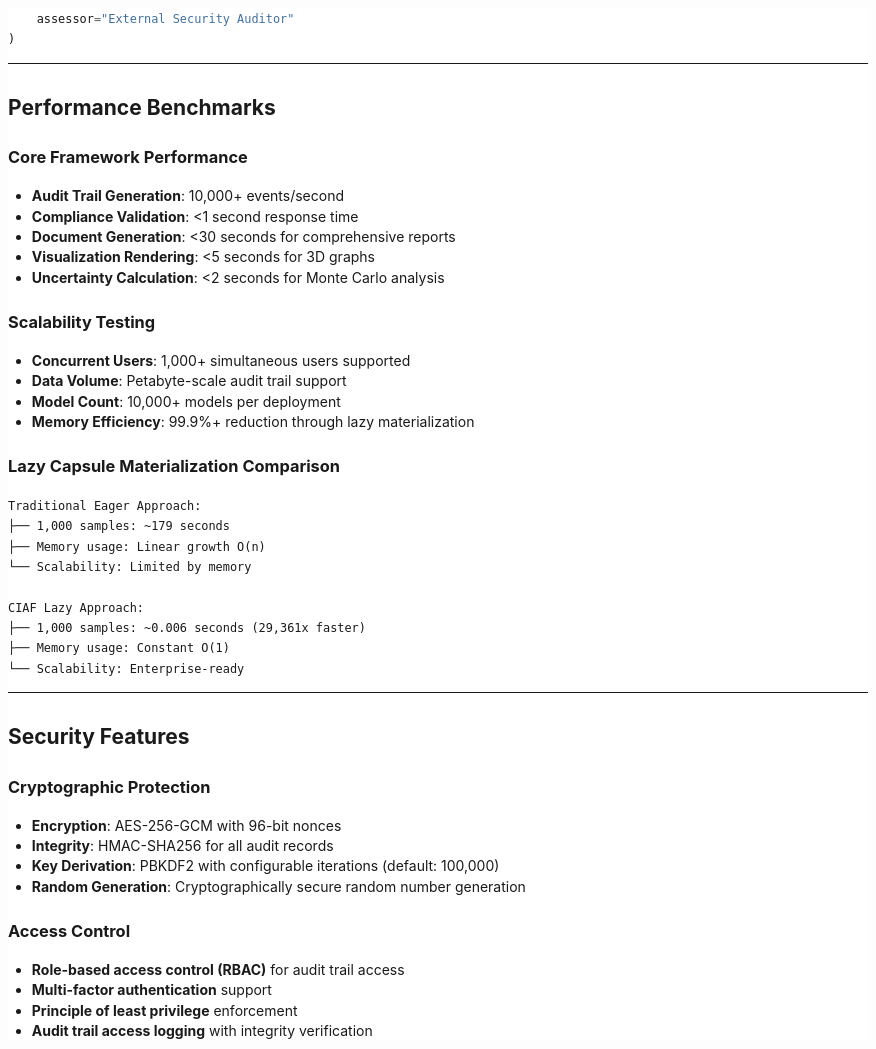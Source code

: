 ```python
    assessor="External Security Auditor"
)
```

---

## Performance Benchmarks

### Core Framework Performance
- **Audit Trail Generation**: 10,000+ events/second
- **Compliance Validation**: <1 second response time
- **Document Generation**: <30 seconds for comprehensive reports
- **Visualization Rendering**: <5 seconds for 3D graphs
- **Uncertainty Calculation**: <2 seconds for Monte Carlo analysis

### Scalability Testing
- **Concurrent Users**: 1,000+ simultaneous users supported
- **Data Volume**: Petabyte-scale audit trail support
- **Model Count**: 10,000+ models per deployment
- **Memory Efficiency**: 99.9%+ reduction through lazy materialization

### Lazy Capsule Materialization Comparison
```
Traditional Eager Approach:
├── 1,000 samples: ~179 seconds
├── Memory usage: Linear growth O(n)
└── Scalability: Limited by memory

CIAF Lazy Approach:
├── 1,000 samples: ~0.006 seconds (29,361x faster)
├── Memory usage: Constant O(1)
└── Scalability: Enterprise-ready
```

---

## Security Features

### Cryptographic Protection
- **Encryption**: AES-256-GCM with 96-bit nonces
- **Integrity**: HMAC-SHA256 for all audit records
- **Key Derivation**: PBKDF2 with configurable iterations (default: 100,000)
- **Random Generation**: Cryptographically secure random number generation

### Access Control
- **Role-based access control (RBAC)** for audit trail access
- **Multi-factor authentication** support
- **Principle of least privilege** enforcement
- **Audit trail access logging** with integrity verification
